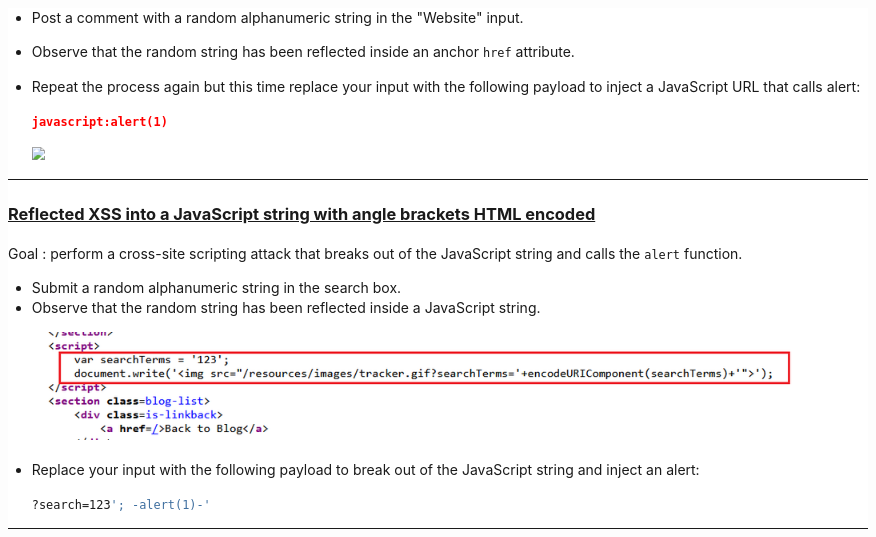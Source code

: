 - Post a comment with a random alphanumeric string in the "Website" input.

- Observe that the random string has been reflected inside an anchor `href` attribute.

- Repeat the process again but this time replace your input with the following payload to inject a JavaScript URL that calls alert:

  ```json
  javascript:alert(1)
  ```

  <img src="C:\Users\dell\Desktop\xss_img\5_1.png" style="zoom:80%;" />











---

### [Reflected XSS into a JavaScript string with angle brackets HTML encoded](https://portswigger.net/web-security/cross-site-scripting/contexts/lab-javascript-string-angle-brackets-html-encoded)

Goal : perform a cross-site scripting attack that breaks out of the JavaScript string and calls the `alert` function.

- Submit a random alphanumeric string in the search box.
- Observe that the random string has been reflected inside a JavaScript string.

<img src=".\xss_img\8_1.png" style="zoom:80%;" />

- Replace your input with the following payload to break out of the JavaScript string and inject an alert:

  ```bash
  ?search=123'; -alert(1)-'
  ```

  













---
